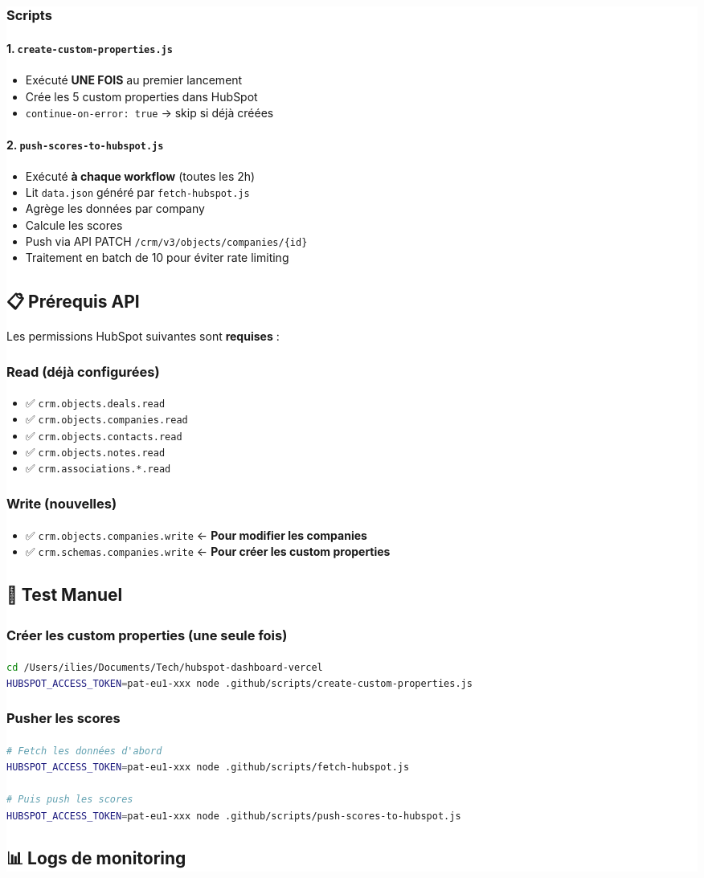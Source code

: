 ### Scripts

#### 1. `create-custom-properties.js`
- Exécuté **UNE FOIS** au premier lancement
- Crée les 5 custom properties dans HubSpot
- `continue-on-error: true` → skip si déjà créées

#### 2. `push-scores-to-hubspot.js`
- Exécuté **à chaque workflow** (toutes les 2h)
- Lit `data.json` généré par `fetch-hubspot.js`
- Agrège les données par company
- Calcule les scores
- Push via API PATCH `/crm/v3/objects/companies/{id}`
- Traitement en batch de 10 pour éviter rate limiting

## 📋 Prérequis API

Les permissions HubSpot suivantes sont **requises** :

### Read (déjà configurées)
- ✅ `crm.objects.deals.read`
- ✅ `crm.objects.companies.read`
- ✅ `crm.objects.contacts.read`
- ✅ `crm.objects.notes.read`
- ✅ `crm.associations.*.read`

### Write (nouvelles)
- ✅ `crm.objects.companies.write` ← **Pour modifier les companies**
- ✅ `crm.schemas.companies.write` ← **Pour créer les custom properties**

## 🧪 Test Manuel

### Créer les custom properties (une seule fois)
```bash
cd /Users/ilies/Documents/Tech/hubspot-dashboard-vercel
HUBSPOT_ACCESS_TOKEN=pat-eu1-xxx node .github/scripts/create-custom-properties.js
```

### Pusher les scores
```bash
# Fetch les données d'abord
HUBSPOT_ACCESS_TOKEN=pat-eu1-xxx node .github/scripts/fetch-hubspot.js

# Puis push les scores
HUBSPOT_ACCESS_TOKEN=pat-eu1-xxx node .github/scripts/push-scores-to-hubspot.js
```

## 📊 Logs de monitoring

